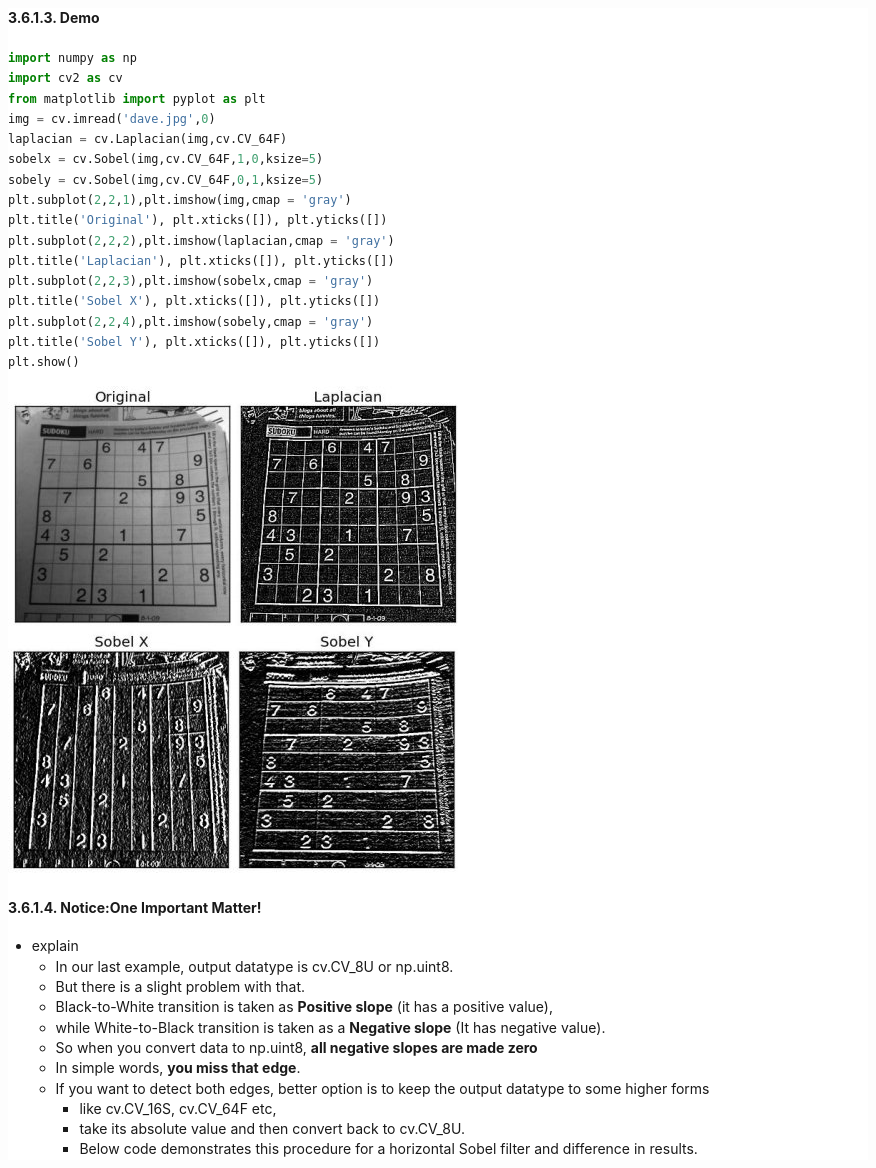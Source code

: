 
#### 3.6.1.3. Demo

```python
import numpy as np
import cv2 as cv
from matplotlib import pyplot as plt
img = cv.imread('dave.jpg',0)
laplacian = cv.Laplacian(img,cv.CV_64F)
sobelx = cv.Sobel(img,cv.CV_64F,1,0,ksize=5)
sobely = cv.Sobel(img,cv.CV_64F,0,1,ksize=5)
plt.subplot(2,2,1),plt.imshow(img,cmap = 'gray')
plt.title('Original'), plt.xticks([]), plt.yticks([])
plt.subplot(2,2,2),plt.imshow(laplacian,cmap = 'gray')
plt.title('Laplacian'), plt.xticks([]), plt.yticks([])
plt.subplot(2,2,3),plt.imshow(sobelx,cmap = 'gray')
plt.title('Sobel X'), plt.xticks([]), plt.yticks([])
plt.subplot(2,2,4),plt.imshow(sobely,cmap = 'gray')
plt.title('Sobel Y'), plt.xticks([]), plt.yticks([])
plt.show()
```

![opencv-30](./image/opencv-30.png)

#### 3.6.1.4. Notice:One Important Matter!

- explain
  - In our last example, output datatype is cv.CV_8U or np.uint8. 
  - But there is a slight problem with that.
  - Black-to-White transition is taken as **Positive slope** (it has a positive value),
  - while White-to-Black transition is taken as a **Negative slope** (It has negative value).
  - So when you convert data to np.uint8, **all negative slopes are made zero** 
  - In simple words, **you miss that edge**.
  - If you want to detect both edges, better option is to keep the output datatype to some higher forms
    - like cv.CV_16S, cv.CV_64F etc,
    - take its absolute value and then convert back to cv.CV_8U.
    - Below code demonstrates this procedure for a horizontal Sobel filter and difference in results.

